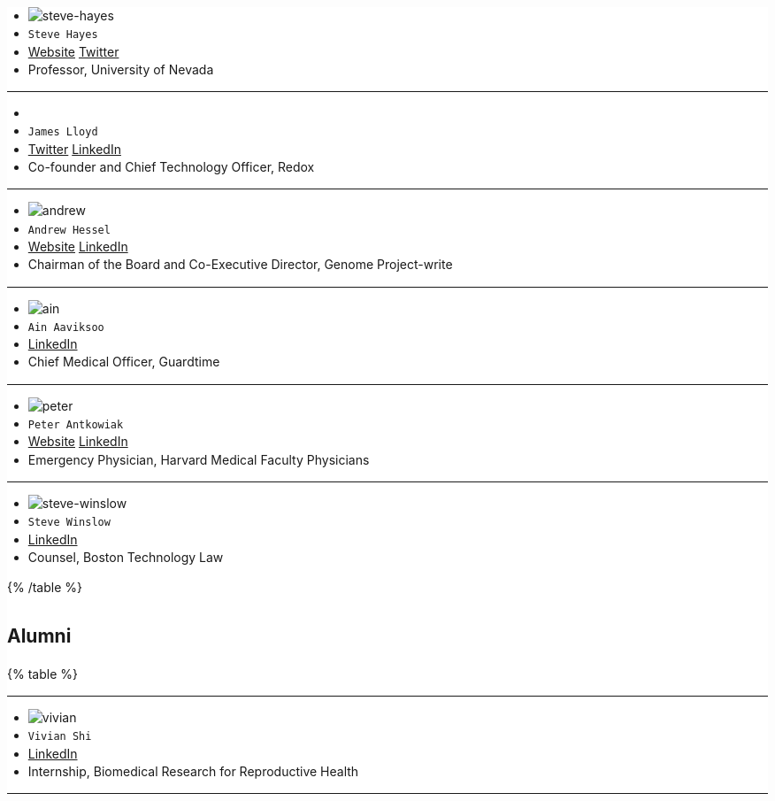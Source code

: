 
- ![steve-hayes](/images/steve-hayes.jpg)
- `Steve Hayes`
- [Website](https://stevenchayes.com/) [Twitter](https://twitter.com/stevenchayes)
- Professor, University of Nevada

---

- 
- `James Lloyd`
- [Twitter](https://twitter.com/jameslloyd608) [LinkedIn]( https://www.linkedin.com/in/jameslloyd608) 
- Co-founder and Chief Technology Officer, Redox

---

- ![andrew](/images/andrew.jpg)
- `Andrew Hessel`
- [Website](https://engineeringbiologycenter.org/leadership/) [LinkedIn](https://www.linkedin.com/in/andrewhessel/)
- Chairman of the Board and Co-Executive Director, Genome Project-write

---

- ![ain](/images/ain.jpg)
- `Ain Aaviksoo`
- [LinkedIn](https://www.linkedin.com/in/ainaaviksoo)
- Chief Medical Officer, Guardtime

---

- ![peter](/images/peter.jpg)
- `Peter Antkowiak`
- [Website](https://www.emc-hmfp.org/peter-antkowiak) [LinkedIn](https://www.linkedin.com/in/psantkowiak/)
- Emergency Physician, Harvard Medical Faculty Physicians

---

- ![steve-winslow](/images/steve-winslow.jpg)
- `Steve Winslow`
- [LinkedIn](https://www.linkedin.com/in/stephen-winslow-5384167a/)
- Counsel, Boston Technology Law

{% /table %}


## Alumni

{% table %}

---

- ![vivian](/images/vivian.jpg)
- `Vivian Shi`
- [LinkedIn](https://www.linkedin.com/in/vivianshi01/)
- Internship, Biomedical Research for Reproductive Health

---